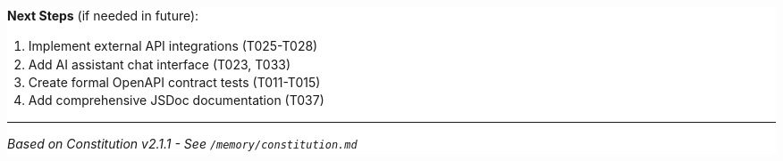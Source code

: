 **Next Steps** (if needed in future):
1. Implement external API integrations (T025-T028)
2. Add AI assistant chat interface (T023, T033)
3. Create formal OpenAPI contract tests (T011-T015)
4. Add comprehensive JSDoc documentation (T037)

---
*Based on Constitution v2.1.1 - See `/memory/constitution.md`*